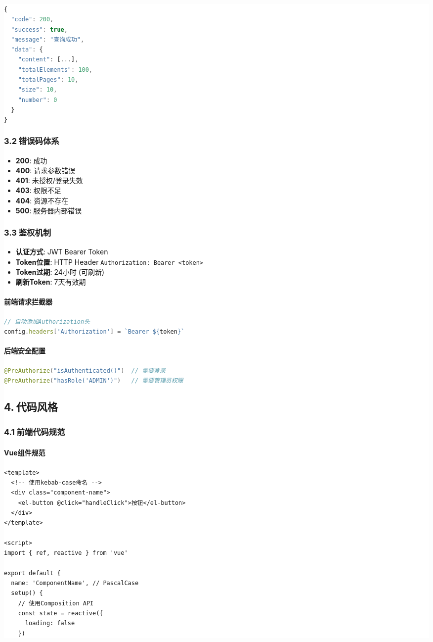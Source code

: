 ```javascript
{
  "code": 200,
  "success": true,
  "message": "查询成功",
  "data": {
    "content": [...],
    "totalElements": 100,
    "totalPages": 10,
    "size": 10,
    "number": 0
  }
}
```

### 3.2 错误码体系
- **200**: 成功
- **400**: 请求参数错误
- **401**: 未授权/登录失效
- **403**: 权限不足
- **404**: 资源不存在
- **500**: 服务器内部错误

### 3.3 鉴权机制
- **认证方式**: JWT Bearer Token
- **Token位置**: HTTP Header `Authorization: Bearer <token>`
- **Token过期**: 24小时 (可刷新)
- **刷新Token**: 7天有效期

#### 前端请求拦截器
```javascript
// 自动添加Authorization头
config.headers['Authorization'] = `Bearer ${token}`
```

#### 后端安全配置
```java
@PreAuthorize("isAuthenticated()")  // 需要登录
@PreAuthorize("hasRole('ADMIN')")   // 需要管理员权限
```

## 4. 代码风格

### 4.1 前端代码规范

#### Vue组件规范
```vue
<template>
  <!-- 使用kebab-case命名 -->
  <div class="component-name">
    <el-button @click="handleClick">按钮</el-button>
  </div>
</template>

<script>
import { ref, reactive } from 'vue'

export default {
  name: 'ComponentName', // PascalCase
  setup() {
    // 使用Composition API
    const state = reactive({
      loading: false
    })
```